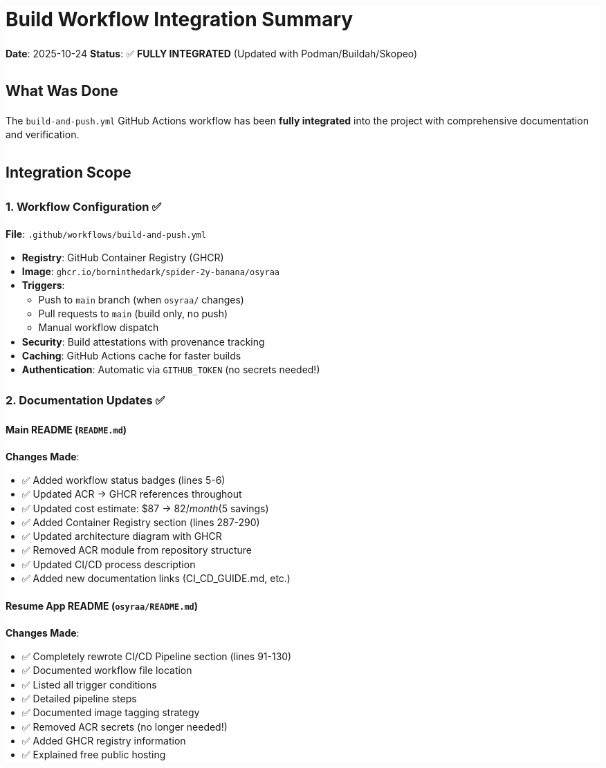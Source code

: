 # Build Workflow Integration Summary

**Date**: 2025-10-24
**Status**: ✅ **FULLY INTEGRATED** (Updated with Podman/Buildah/Skopeo)

## What Was Done

The `build-and-push.yml` GitHub Actions workflow has been **fully integrated** into the project with comprehensive documentation and verification.

## Integration Scope

### 1. Workflow Configuration ✅

**File**: `.github/workflows/build-and-push.yml`

- **Registry**: GitHub Container Registry (GHCR)
- **Image**: `ghcr.io/borninthedark/spider-2y-banana/osyraa`
- **Triggers**:
  - Push to `main` branch (when `osyraa/` changes)
  - Pull requests to `main` (build only, no push)
  - Manual workflow dispatch
- **Security**: Build attestations with provenance tracking
- **Caching**: GitHub Actions cache for faster builds
- **Authentication**: Automatic via `GITHUB_TOKEN` (no secrets needed!)

### 2. Documentation Updates ✅

#### Main README (`README.md`)

**Changes Made**:
- ✅ Added workflow status badges (lines 5-6)
- ✅ Updated ACR → GHCR references throughout
- ✅ Updated cost estimate: $87 → $82/month ($5 savings)
- ✅ Added Container Registry section (lines 287-290)
- ✅ Updated architecture diagram with GHCR
- ✅ Removed ACR module from repository structure
- ✅ Updated CI/CD process description
- ✅ Added new documentation links (CI_CD_GUIDE.md, etc.)

#### Resume App README (`osyraa/README.md`)

**Changes Made**:
- ✅ Completely rewrote CI/CD Pipeline section (lines 91-130)
- ✅ Documented workflow file location
- ✅ Listed all trigger conditions
- ✅ Detailed pipeline steps
- ✅ Documented image tagging strategy
- ✅ Removed ACR secrets (no longer needed!)
- ✅ Added GHCR registry information
- ✅ Explained free public hosting
